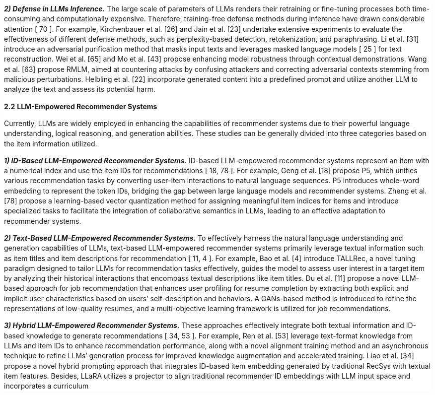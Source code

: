 ***2) Defense in LLMs Inference.*** The large scale of parameters of LLMs renders their retraining or
fine-tuning processes both time-consuming and computationally expensive. Therefore, training-free
defense methods during inference have drawn considerable attention [ 70 ]. For example, Kirchenbauer
et al. [26] and Jain et al. [23] undertake extensive experiments to evaluate the effectiveness of
different defense methods, such as perplexity-based detection, retokenization, and paraphrasing. Li
et al. [31] introduce an adversarial purification method that masks input texts and leverages masked
language models [ 25 ] for text reconstruction. Wei et al. [65] and Mo et al. [43] propose enhancing
model robustness through contextual demonstrations. Wang et al. [63] propose RMLM, aimed
at countering attacks by confusing attackers and correcting adversarial contexts stemming from
malicious perturbations. Helbling et al. [22] incorporate generated content into a predefined prompt
and utilize another LLM to analyze the text and assess its potential harm.

**2.2** **LLM-Empowered Recommender Systems**

Currently, LLMs are widely employed in enhancing the capabilities of recommender systems due to
their powerful language understanding, logical reasoning, and generation abilities. These studies can
be generally divided into three categories based on the item information utilized.

***1) ID-Based LLM-Empowered Recommender Systems.*** ID-based LLM-empowered recommender
systems represent an item with a numerical index and use the item IDs for recommendations [ 18, 78 ].
For example, Geng et al. [18] propose P5, which unifies various recommendation tasks by converting
user-item interactions to natural language sequences. P5 introduces whole-word embedding to
represent the token IDs, bridging the gap between large language models and recommender systems.
Zheng et al. [78] propose a learning-based vector quantization method for assigning meaningful
item indices for items and introduce specialized tasks to facilitate the integration of collaborative
semantics in LLMs, leading to an effective adaptation to recommender systems.

***2) Text-Based LLM-Empowered Recommender Systems.*** To effectively harness the natural language
understanding and generation capabilities of LLMs, text-based LLM-empowered recommender
systems primarily leverage textual information such as item titles and item descriptions for recommendation [ 11, 4 ]. For example, Bao et al. [4] introduce TALLRec, a novel tuning paradigm designed
to tailor LLMs for recommendation tasks effectively, guides the model to assess user interest in a
target item by analyzing their historical interactions that encompass textual descriptions like item
titles. Du et al. [11] propose a novel LLM-based approach for job recommendation that enhances
user profiling for resume completion by extracting both explicit and implicit user characteristics
based on users’ self-description and behaviors. A GANs-based method is introduced to refine the
representations of low-quality resumes, and a multi-objective learning framework is utilized for job
recommendations.

***3) Hybrid LLM-Empowered Recommender Systems.*** These approaches effectively integrate both
textual information and ID-based knowledge to generate recommendations [ 34, 53 ]. For example,
Ren et al. [53] leverage text-format knowledge from LLMs and item IDs to enhance recommendation
performance, along with a novel alignment training method and an asynchronous technique to refine
LLMs’ generation process for improved knowledge augmentation and accelerated training. Liao
et al. [34] propose a novel hybrid prompting approach that integrates ID-based item embedding
generated by traditional RecSys with textual item features. Besides, LLaRA utilizes a projector to
align traditional recommender ID embeddings with LLM input space and incorporates a curriculum
